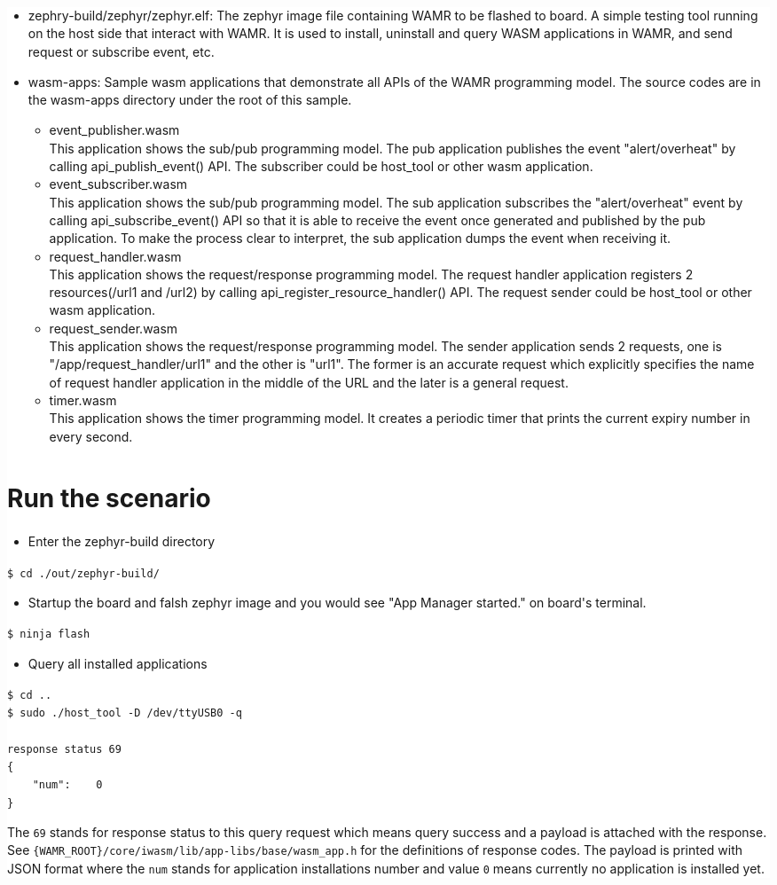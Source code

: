 - zephry-build/zephyr/zephyr.elf:
  The zephyr image file containing WAMR to be flashed to board. A simple testing tool running on the host side that interact with WAMR. It is used to install, uninstall and query WASM applications in WAMR, and send request or subscribe event, etc.

- wasm-apps:
  Sample wasm applications that demonstrate all APIs of the WAMR programming model. The source codes are in the wasm-apps directory under the root of this sample.
    + event_publisher.wasm<br/>
    This application shows the sub/pub programming model. The pub application publishes the event "alert/overheat" by calling api_publish_event() API. The subscriber could be host_tool or other wasm application.
    + event_subscriber.wasm<br/>
    This application shows the sub/pub programming model. The sub application subscribes the "alert/overheat" event by calling api_subscribe_event() API so that it is able to receive the event once generated and published by the pub application. To make the process clear to interpret, the sub application dumps the event when receiving it.
    + request_handler.wasm<br/>
    This application shows the request/response programming model. The request handler application registers 2 resources(/url1 and /url2) by calling api_register_resource_handler() API. The request sender could be host_tool or other wasm application.
    + request_sender.wasm<br/>
    This application shows the request/response programming model. The sender application sends 2 requests, one is "/app/request_handler/url1" and the other is "url1". The former is an accurate request which explicitly specifies the name of request handler application in the middle of the URL and the later is a general request.
    + timer.wasm<br/>
    This application shows the timer programming model. It creates a periodic timer that prints the current expiry number in every second.

Run the scenario
==========================
- Enter the zephyr-build directory<br/>
```
$ cd ./out/zephyr-build/
```

- Startup the board and falsh zephyr image and you would see "App Manager started." on board's terminal.<br/>
```
$ ninja flash
```

- Query all installed applications<br/>
```
$ cd ..
$ sudo ./host_tool -D /dev/ttyUSB0 -q

response status 69
{
    "num":    0
}
```

The `69` stands for response status to this query request which means query success and a payload is attached with the response. See `{WAMR_ROOT}/core/iwasm/lib/app-libs/base/wasm_app.h` for the definitions of response codes. The payload is printed with JSON format where the `num` stands for application installations number and value `0` means currently no application is installed yet.
